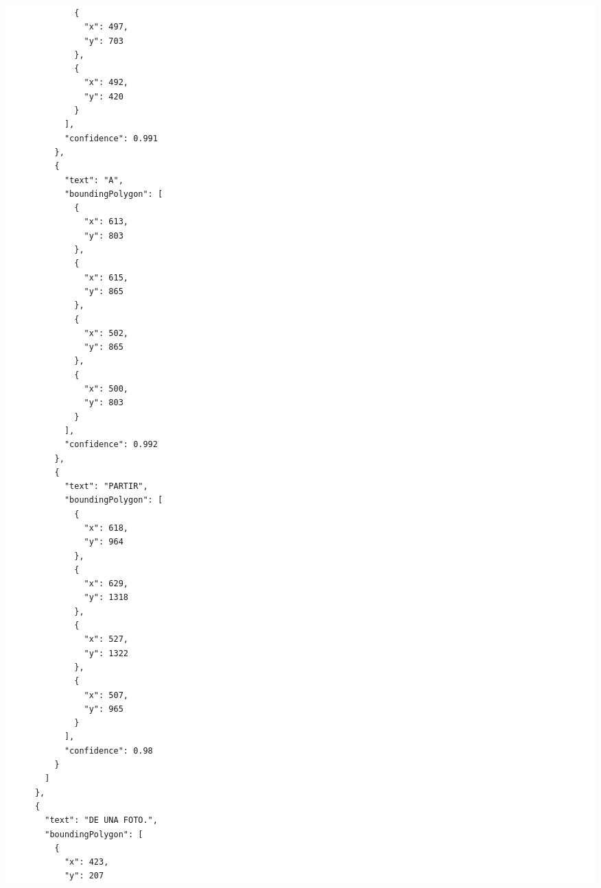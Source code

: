 ```
              {
                "x": 497,
                "y": 703
              },
              {
                "x": 492,
                "y": 420
              }
            ],
            "confidence": 0.991
          },
          {
            "text": "A",
            "boundingPolygon": [
              {
                "x": 613,
                "y": 803
              },
              {
                "x": 615,
                "y": 865
              },
              {
                "x": 502,
                "y": 865
              },
              {
                "x": 500,
                "y": 803
              }
            ],
            "confidence": 0.992
          },
          {
            "text": "PARTIR",
            "boundingPolygon": [
              {
                "x": 618,
                "y": 964
              },
              {
                "x": 629,
                "y": 1318
              },
              {
                "x": 527,
                "y": 1322
              },
              {
                "x": 507,
                "y": 965
              }
            ],
            "confidence": 0.98
          }
        ]
      },
      {
        "text": "DE UNA FOTO.",
        "boundingPolygon": [
          {
            "x": 423,
            "y": 207
```